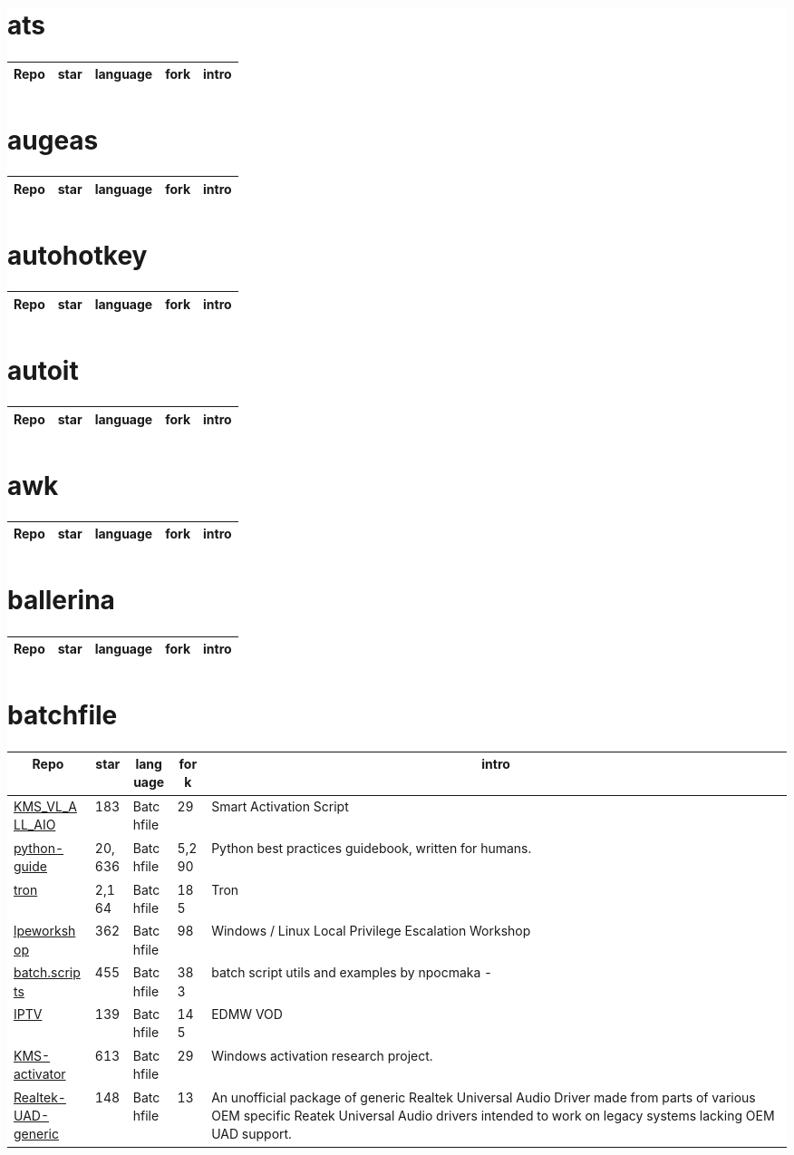 # ats

Repo|star|language|fork|intro
-|-|-|-|-



# augeas

Repo|star|language|fork|intro
-|-|-|-|-



# autohotkey

Repo|star|language|fork|intro
-|-|-|-|-



# autoit

Repo|star|language|fork|intro
-|-|-|-|-



# awk

Repo|star|language|fork|intro
-|-|-|-|-



# ballerina

Repo|star|language|fork|intro
-|-|-|-|-



# batchfile

Repo|star|language|fork|intro
-|-|-|-|-
[KMS_VL_ALL_AIO](https://github.com/abbodi1406/KMS_VL_ALL_AIO)|183|Batchfile|29|Smart Activation Script
[python-guide](https://github.com/realpython/python-guide)|20,636|Batchfile|5,290|Python best practices guidebook, written for humans.
[tron](https://github.com/bmrf/tron)|2,164|Batchfile|185|Tron
[lpeworkshop](https://github.com/sagishahar/lpeworkshop)|362|Batchfile|98|Windows / Linux Local Privilege Escalation Workshop
[batch.scripts](https://github.com/npocmaka/batch.scripts)|455|Batchfile|383|batch script utils and examples by npocmaka -
[IPTV](https://github.com/exodiver/IPTV)|139|Batchfile|145|EDMW VOD
[KMS-activator](https://github.com/CHEF-KOCH/KMS-activator)|613|Batchfile|29|Windows activation research project.
[Realtek-UAD-generic](https://github.com/pal1000/Realtek-UAD-generic)|148|Batchfile|13|An unofficial package of generic Realtek Universal Audio Driver made from parts of various OEM specific Reatek Universal Audio drivers intended to work on legacy systems lacking OEM UAD support.

